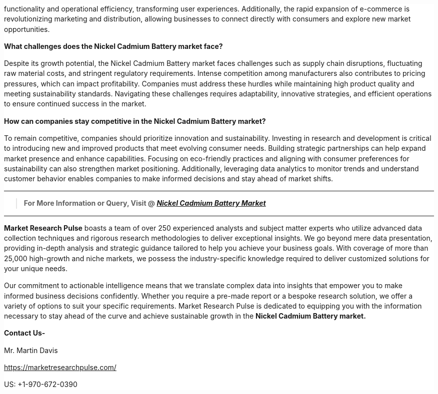 functionality and operational efficiency, transforming user experiences. Additionally, the rapid expansion of e-commerce is revolutionizing marketing and distribution, allowing businesses to connect directly with consumers and explore new market opportunities.</p><p><strong>What challenges does the Nickel Cadmium Battery market face?</strong></p><p>Despite its growth potential, the Nickel Cadmium Battery market faces challenges such as supply chain disruptions, fluctuating raw material costs, and stringent regulatory requirements. Intense competition among manufacturers also contributes to pricing pressures, which can impact profitability. Companies must address these hurdles while maintaining high product quality and meeting sustainability standards. Navigating these challenges requires adaptability, innovative strategies, and efficient operations to ensure continued success in the market.</p><p><strong>How can companies stay competitive in the Nickel Cadmium Battery market?</strong></p><p>To remain competitive, companies should prioritize innovation and sustainability. Investing in research and development is critical to introducing new and improved products that meet evolving consumer needs. Building strategic partnerships can help expand market presence and enhance capabilities. Focusing on eco-friendly practices and aligning with consumer preferences for sustainability can also strengthen market positioning. Additionally, leveraging data analytics to monitor trends and understand customer behavior enables companies to make informed decisions and stay ahead of market shifts.</p><hr /><blockquote><p><strong>For More Information or Query, Visit @&nbsp;<em><a href="https://marketresearchpulse.com/report/46522/nickel-cadmium-battery-market?utm_source=Linkedin&utm_medium=0114">Nickel Cadmium Battery Market</a></em></strong></p></blockquote><hr /><p><strong>Market Research Pulse</strong> boasts a team of over 250 experienced analysts and subject matter experts who utilize advanced data collection techniques and rigorous research methodologies to deliver exceptional insights. We go beyond mere data presentation, providing in-depth analysis and strategic guidance tailored to help you achieve your business goals. With coverage of more than 25,000 high-growth and niche markets, we possess the industry-specific knowledge required to deliver customized solutions for your unique needs.</p><p>Our commitment to actionable intelligence means that we translate complex data into insights that empower you to make informed business decisions confidently. Whether you require a pre-made report or a bespoke research solution, we offer a variety of options to suit your specific requirements. Market Research Pulse is dedicated to equipping you with the information necessary to stay ahead of the curve and achieve sustainable growth in the <strong>Nickel Cadmium Battery market.</strong></p><p><strong>Contact Us-</strong></p><p>Mr. Martin Davis</p><p>https://marketresearchpulse.com/</p><p>US: +1-970-672-0390</p>
